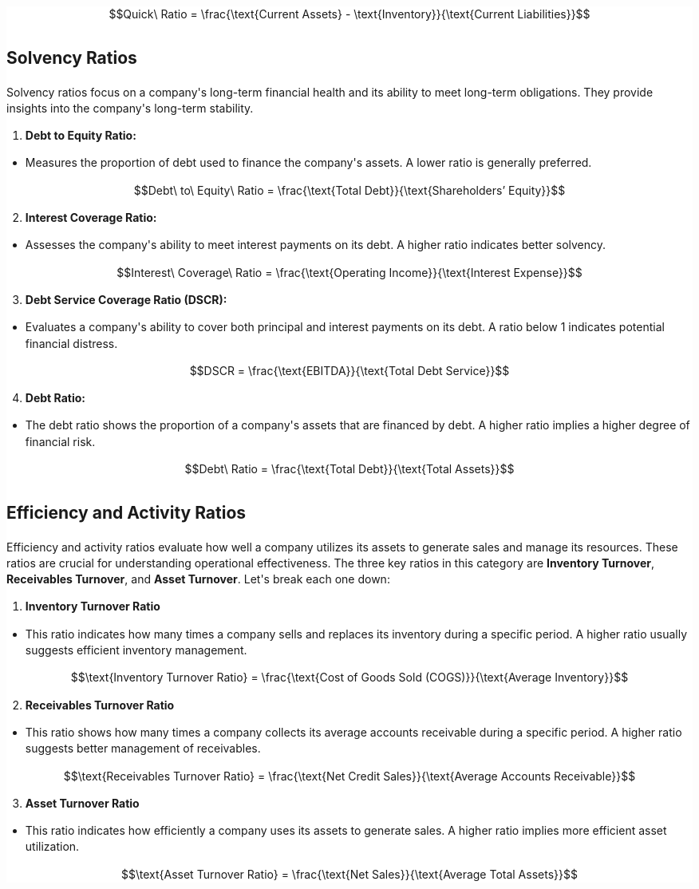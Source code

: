 $$Quick\ Ratio = \frac{\text{Current Assets} - \text{Inventory}}{\text{Current Liabilities}}$$

## Solvency Ratios
Solvency ratios focus on a company's long-term financial health and its ability to meet long-term obligations. They provide insights into the company's long-term stability.

1. **Debt to Equity Ratio:**
- Measures the proportion of debt used to finance the company's assets. A lower ratio is generally preferred.

$$Debt\ to\ Equity\ Ratio = \frac{\text{Total Debt}}{\text{Shareholders’ Equity}}$$

2. **Interest Coverage Ratio:**
- Assesses the company's ability to meet interest payments on its debt. A higher ratio indicates better solvency.

$$Interest\ Coverage\ Ratio = \frac{\text{Operating Income}}{\text{Interest Expense}}$$

3. **Debt Service Coverage Ratio (DSCR):**
- Evaluates a company's ability to cover both principal and interest payments on its debt. A ratio below 1 indicates potential financial distress.

$$DSCR = \frac{\text{EBITDA}}{\text{Total Debt Service}}$$

4. **Debt Ratio:**
- The debt ratio shows the proportion of a company's assets that are financed by debt. A higher ratio implies a higher degree of financial risk.

$$Debt\ Ratio = \frac{\text{Total Debt}}{\text{Total Assets}}$$

## Efficiency and Activity Ratios

Efficiency and activity ratios evaluate how well a company utilizes its assets to generate sales and manage its resources. These ratios are crucial for understanding operational effectiveness. The three key ratios in this category are **Inventory Turnover**, **Receivables Turnover**, and **Asset Turnover**. Let's break each one down:

1. **Inventory Turnover Ratio**
- This ratio indicates how many times a company sells and replaces its inventory during a specific period. A higher ratio usually suggests efficient inventory management.

$$\text{Inventory Turnover Ratio} = \frac{\text{Cost of Goods Sold (COGS)}}{\text{Average Inventory}}$$

2. **Receivables Turnover Ratio**
- This ratio shows how many times a company collects its average accounts receivable during a specific period. A higher ratio suggests better management of receivables.

$$\text{Receivables Turnover Ratio} = \frac{\text{Net Credit Sales}}{\text{Average Accounts Receivable}}$$

3. **Asset Turnover Ratio**
- This ratio indicates how efficiently a company uses its assets to generate sales. A higher ratio implies more efficient asset utilization.

$$\text{Asset Turnover Ratio} = \frac{\text{Net Sales}}{\text{Average Total Assets}}$$

